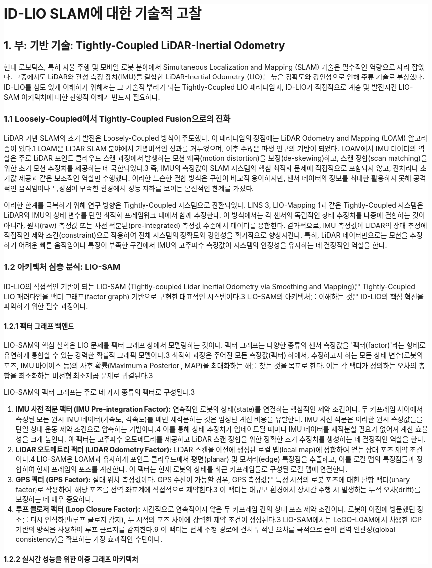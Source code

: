 # ID-LIO SLAM에 대한 기술적 고찰

## 1. 부: 기반 기술: Tightly-Coupled LiDAR-Inertial Odometry

현대 로보틱스, 특히 자율 주행 및 모바일 로봇 분야에서 Simultaneous Localization and Mapping (SLAM) 기술은 필수적인 역량으로 자리 잡았다. 그중에서도 LiDAR와 관성 측정 장치(IMU)를 결합한 LiDAR-Inertial Odometry (LIO)는 높은 정확도와 강인성으로 인해 주류 기술로 부상했다. ID-LIO를 심도 있게 이해하기 위해서는 그 기술적 뿌리가 되는 Tightly-Coupled LIO 패러다임과, ID-LIO가 직접적으로 계승 및 발전시킨 LIO-SAM 아키텍처에 대한 선행적 이해가 반드시 필요하다.

### 1.1  Loosely-Coupled에서 Tightly-Coupled Fusion으로의 진화

LiDAR 기반 SLAM의 초기 발전은 Loosely-Coupled 방식이 주도했다. 이 패러다임의 정점에는 LiDAR Odometry and Mapping (LOAM) 알고리즘이 있다.1 LOAM은 LiDAR SLAM 분야에서 기념비적인 성과를 거두었으며, 이후 수많은 파생 연구의 기반이 되었다. LOAM에서 IMU 데이터의 역할은 주로 LiDAR 포인트 클라우드 스캔 과정에서 발생하는 모션 왜곡(motion distortion)을 보정(de-skewing)하고, 스캔 정합(scan matching)을 위한 초기 모션 추정치를 제공하는 데 국한되었다.3 즉, IMU의 측정값이 SLAM 시스템의 핵심 최적화 문제에 직접적으로 포함되지 않고, 전처리나 초기값 제공과 같은 보조적인 역할만 수행했다. 이러한 느슨한 결합 방식은 구현이 비교적 용이하지만, 센서 데이터의 정보를 최대한 활용하지 못해 공격적인 움직임이나 특징점이 부족한 환경에서 성능 저하를 보이는 본질적인 한계를 가졌다.

이러한 한계를 극복하기 위해 연구 방향은 Tightly-Coupled 시스템으로 전환되었다. LINS 3, LIO-Mapping 1과 같은 Tightly-Coupled 시스템은 LiDAR와 IMU의 상태 변수를 단일 최적화 프레임워크 내에서 함께 추정한다. 이 방식에서는 각 센서의 독립적인 상태 추정치를 나중에 결합하는 것이 아니라, 원시(raw) 측정값 또는 사전 적분된(pre-integrated) 측정값 수준에서 데이터를 융합한다. 결과적으로, IMU 측정값이 LiDAR의 상태 추정에 직접적인 제약 조건(constraint)으로 작용하여 전체 시스템의 정확도와 강인성을 획기적으로 향상시킨다. 특히, LiDAR 데이터만으로는 모션을 추정하기 어려운 빠른 움직임이나 특징이 부족한 구간에서 IMU의 고주파수 측정값이 시스템의 안정성을 유지하는 데 결정적인 역할을 한다.

### 1.2  아키텍처 심층 분석: LIO-SAM

ID-LIO의 직접적인 기반이 되는 LIO-SAM (Tightly-coupled Lidar Inertial Odometry via Smoothing and Mapping)은 Tightly-Coupled LIO 패러다임을 팩터 그래프(factor graph) 기반으로 구현한 대표적인 시스템이다.3 LIO-SAM의 아키텍처를 이해하는 것은 ID-LIO의 핵심 혁신을 파악하기 위한 필수 과정이다.

#### 1.2.1  팩터 그래프 백엔드

LIO-SAM의 핵심 철학은 LIO 문제를 팩터 그래프 상에서 모델링하는 것이다. 팩터 그래프는 다양한 종류의 센서 측정값을 '팩터(factor)'라는 형태로 유연하게 통합할 수 있는 강력한 확률적 그래픽 모델이다.3 최적화 과정은 주어진 모든 측정값(팩터) 하에서, 추정하고자 하는 모든 상태 변수(로봇의 포즈, IMU 바이어스 등)의 사후 확률(Maximum a Posteriori, MAP)을 최대화하는 해를 찾는 것을 목표로 한다. 이는 각 팩터가 정의하는 오차의 총합을 최소화하는 비선형 최소제곱 문제로 귀결된다.3

LIO-SAM의 팩터 그래프는 주로 네 가지 종류의 팩터로 구성된다.3

1. **IMU 사전 적분 팩터 (IMU Pre-integration Factor):** 연속적인 로봇의 상태(state)를 연결하는 핵심적인 제약 조건이다. 두 키프레임 사이에서 측정된 모든 원시 IMU 데이터(가속도, 각속도)를 매번 재적분하는 것은 엄청난 계산 비용을 유발한다. IMU 사전 적분은 이러한 원시 측정값들을 단일 상대 운동 제약 조건으로 압축하는 기법이다.4 이를 통해 상태 추정치가 업데이트될 때마다 IMU 데이터를 재적분할 필요가 없어져 계산 효율성을 크게 높인다. 이 팩터는 고주파수 오도메트리를 제공하고 LiDAR 스캔 정합을 위한 정확한 초기 추정치를 생성하는 데 결정적인 역할을 한다.
2. **LiDAR 오도메트리 팩터 (LiDAR Odometry Factor):** LiDAR 스캔을 이전에 생성된 로컬 맵(local map)에 정합하여 얻는 상대 포즈 제약 조건이다.4 LIO-SAM은 LOAM과 유사하게 포인트 클라우드에서 평면(planar) 및 모서리(edge) 특징점을 추출하고, 이를 로컬 맵의 특징점들과 정합하여 현재 프레임의 포즈를 계산한다. 이 팩터는 현재 로봇의 상태를 최근 키프레임들로 구성된 로컬 맵에 연결한다.
3. **GPS 팩터 (GPS Factor):** 절대 위치 측정값이다. GPS 수신이 가능할 경우, GPS 측정값은 특정 시점의 로봇 포즈에 대한 단항 팩터(unary factor)로 작용하여, 해당 포즈를 전역 좌표계에 직접적으로 제약한다.3 이 팩터는 대규모 환경에서 장시간 주행 시 발생하는 누적 오차(drift)를 보정하는 데 매우 중요하다.
4. **루프 클로저 팩터 (Loop Closure Factor):** 시간적으로 연속적이지 않은 두 키프레임 간의 상대 포즈 제약 조건이다. 로봇이 이전에 방문했던 장소를 다시 인식하면(루프 클로저 감지), 두 시점의 포즈 사이에 강력한 제약 조건이 생성된다.3 LIO-SAM에서는 LeGO-LOAM에서 차용한 ICP 기반의 방식을 사용하여 루프 클로저를 감지한다.9 이 팩터는 전체 주행 경로에 걸쳐 누적된 오차를 극적으로 줄여 전역 일관성(global consistency)을 확보하는 가장 효과적인 수단이다.

#### 1.2.2  실시간 성능을 위한 이중 그래프 아키텍처
